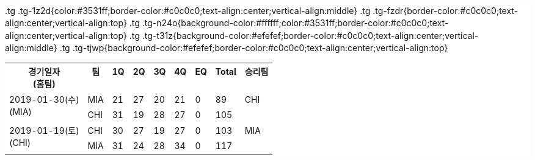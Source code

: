 .tg .tg-1z2d{color:#3531ff;border-color:#c0c0c0;text-align:center;vertical-align:middle}
.tg .tg-fzdr{border-color:#c0c0c0;text-align:center;vertical-align:top}
.tg .tg-n24o{background-color:#ffffff;color:#3531ff;border-color:#c0c0c0;text-align:center;vertical-align:top}
.tg .tg-t31z{background-color:#efefef;border-color:#c0c0c0;text-align:center;vertical-align:middle}
.tg .tg-tjwp{background-color:#efefef;border-color:#c0c0c0;text-align:center;vertical-align:top}
</style>

<table class="tg">
  <tr>
    <th class="tg-d14o">경기일자<br>(홈팀)</th>
    <th class="tg-d14o">팀</th>
    <th class="tg-d14o">1Q</th>
    <th class="tg-d14o">2Q</th>
    <th class="tg-d14o">3Q</th>
    <th class="tg-d14o">4Q</th>
    <th class="tg-d14o">EQ</th>
    <th class="tg-d14o">Total</th>
    <th class="tg-d14o">승리팀</th>
  </tr>

<tr>
  <td class="tg-50j8" rowspan="2">2019-01-30(수)<br>(MIA)</td>
  <td class="tg-50j8">MIA</td>
  <td class="tg-50j8">21</td>
  <td class="tg-50j8">27</td>
  <td class="tg-50j8">20</td>
  <td class="tg-50j8">21</td>
  <td class="tg-50j8">0</td>
  <td class="tg-50j8">89</td>
  <td class="tg-50j8" rowspan="2">CHI</td>
</tr>
<tr>
  <td class="tg-50j8">CHI</td>
  <td class="tg-50j8">31</td>
  <td class="tg-50j8">19</td>
  <td class="tg-50j8">28</td>
  <td class="tg-50j8">27</td>
  <td class="tg-50j8">0</td>
  <td class=" tg-jb7t">105</td>
</tr>

<tr>
  <td class="tg-50j8" rowspan="2">2019-01-19(토)<br>(CHI)</td>
  <td class="tg-50j8">CHI</td>
  <td class="tg-50j8">30</td>
  <td class="tg-50j8">27</td>
  <td class="tg-50j8">19</td>
  <td class="tg-50j8">27</td>
  <td class="tg-50j8">0</td>
  <td class="tg-50j8">103</td>
  <td class="tg-50j8" rowspan="2">MIA</td>
</tr>
<tr>
  <td class="tg-50j8">MIA</td>
  <td class="tg-50j8">31</td>
  <td class="tg-50j8">24</td>
  <td class="tg-50j8">28</td>
  <td class="tg-50j8">34</td>
  <td class="tg-50j8">0</td>
  <td class=" tg-jb7t">117</td>
</tr>
